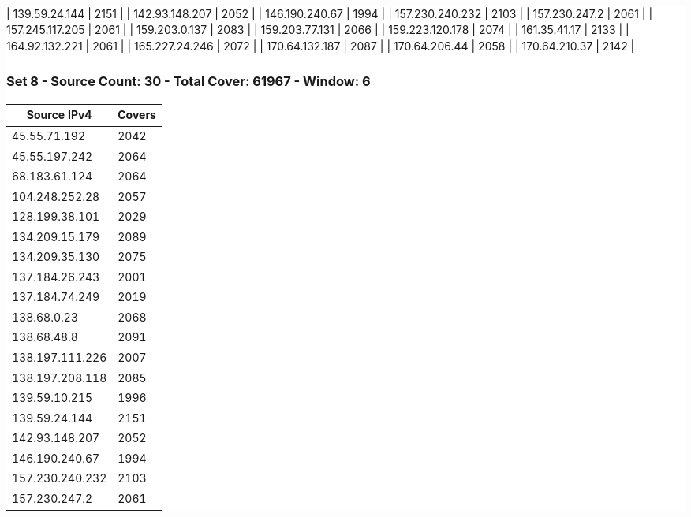 | 139.59.24.144 | 2151 |
| 142.93.148.207 | 2052 |
| 146.190.240.67 | 1994 |
| 157.230.240.232 | 2103 |
| 157.230.247.2 | 2061 |
| 157.245.117.205 | 2061 |
| 159.203.0.137 | 2083 |
| 159.203.77.131 | 2066 |
| 159.223.120.178 | 2074 |
| 161.35.41.17 | 2133 |
| 164.92.132.221 | 2061 |
| 165.227.24.246 | 2072 |
| 170.64.132.187 | 2087 |
| 170.64.206.44 | 2058 |
| 170.64.210.37 | 2142 |
### Set 8 - Source Count: 30 - Total Cover: 61967 - Window: 6

| Source IPv4 | Covers |
| --- | --- |
| 45.55.71.192 | 2042 |
| 45.55.197.242 | 2064 |
| 68.183.61.124 | 2064 |
| 104.248.252.28 | 2057 |
| 128.199.38.101 | 2029 |
| 134.209.15.179 | 2089 |
| 134.209.35.130 | 2075 |
| 137.184.26.243 | 2001 |
| 137.184.74.249 | 2019 |
| 138.68.0.23 | 2068 |
| 138.68.48.8 | 2091 |
| 138.197.111.226 | 2007 |
| 138.197.208.118 | 2085 |
| 139.59.10.215 | 1996 |
| 139.59.24.144 | 2151 |
| 142.93.148.207 | 2052 |
| 146.190.240.67 | 1994 |
| 157.230.240.232 | 2103 |
| 157.230.247.2 | 2061 |